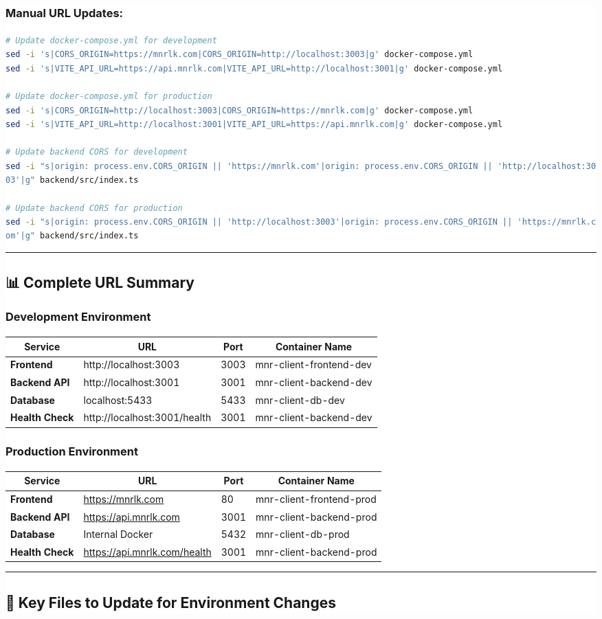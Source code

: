 ### **Manual URL Updates:**
```bash
# Update docker-compose.yml for development
sed -i 's|CORS_ORIGIN=https://mnrlk.com|CORS_ORIGIN=http://localhost:3003|g' docker-compose.yml
sed -i 's|VITE_API_URL=https://api.mnrlk.com|VITE_API_URL=http://localhost:3001|g' docker-compose.yml

# Update docker-compose.yml for production
sed -i 's|CORS_ORIGIN=http://localhost:3003|CORS_ORIGIN=https://mnrlk.com|g' docker-compose.yml
sed -i 's|VITE_API_URL=http://localhost:3001|VITE_API_URL=https://api.mnrlk.com|g' docker-compose.yml

# Update backend CORS for development
sed -i "s|origin: process.env.CORS_ORIGIN || 'https://mnrlk.com'|origin: process.env.CORS_ORIGIN || 'http://localhost:3003'|g" backend/src/index.ts

# Update backend CORS for production
sed -i "s|origin: process.env.CORS_ORIGIN || 'http://localhost:3003'|origin: process.env.CORS_ORIGIN || 'https://mnrlk.com'|g" backend/src/index.ts
```

---

## 📊 **Complete URL Summary**

### **Development Environment**
| Service | URL | Port | Container Name |
|---------|-----|------|----------------|
| **Frontend** | http://localhost:3003 | 3003 | mnr-client-frontend-dev |
| **Backend API** | http://localhost:3001 | 3001 | mnr-client-backend-dev |
| **Database** | localhost:5433 | 5433 | mnr-client-db-dev |
| **Health Check** | http://localhost:3001/health | 3001 | mnr-client-backend-dev |

### **Production Environment**
| Service | URL | Port | Container Name |
|---------|-----|------|----------------|
| **Frontend** | https://mnrlk.com | 80 | mnr-client-frontend-prod |
| **Backend API** | https://api.mnrlk.com | 3001 | mnr-client-backend-prod |
| **Database** | Internal Docker | 5432 | mnr-client-db-prod |
| **Health Check** | https://api.mnrlk.com/health | 3001 | mnr-client-backend-prod |

---

## 🎯 **Key Files to Update for Environment Changes**
